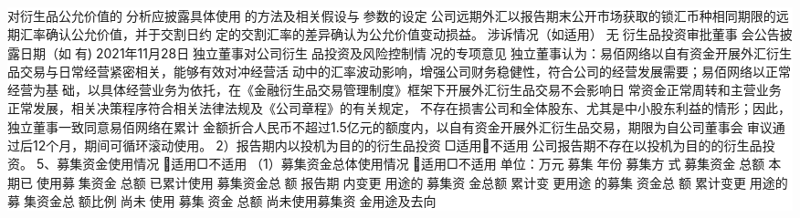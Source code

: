 对衍生品公允价值的
分析应披露具体使用
的方法及相关假设与
参数的设定
公司远期外汇以报告期末公开市场获取的锁汇币种相同期限的远期汇率确认公允价值，并于交割日约
定的交割汇率的差异确认为公允价值变动损益。
涉诉情况（如适用）
无
衍生品投资审批董事
会公告披露日期（如
有)
2021年11月28日
独立董事对公司衍生
品投资及风险控制情
况的专项意见
独立董事认为：易佰网络以自有资金开展外汇衍生品交易与日常经营紧密相关，能够有效对冲经营活
动中的汇率波动影响，增强公司财务稳健性，符合公司的经营发展需要；易佰网络以正常经营为基
础，以具体经营业务为依托，在《金融衍生品交易管理制度》框架下开展外汇衍生品交易不会影响日
常资金正常周转和主营业务正常发展，相关决策程序符合相关法律法规及《公司章程》的有关规定，
不存在损害公司和全体股东、尤其是中小股东利益的情形；因此，独立董事一致同意易佰网络在累计
金额折合人民币不超过1.5亿元的额度内，以自有资金开展外汇衍生品交易，期限为自公司董事会
审议通过后12个月，期间可循环滚动使用。
2）报告期内以投机为目的的衍生品投资
□适用不适用
公司报告期不存在以投机为目的的衍生品投资。
5、募集资金使用情况
适用□不适用
（1）募集资金总体使用情况
适用□不适用
单位：万元
募集
年份
募集方
式
募集资金
总额
本期已
使用募
集资金
总额
已累计使用
募集资金总
额
报告期
内变更
用途的
募集资
金总额
累计变
更用途
的募集
资金总
额
累计变更
用途的募
集资金总
额比例
尚未
使用
募集
资金
总额
尚未使用募集资
金用途及去向